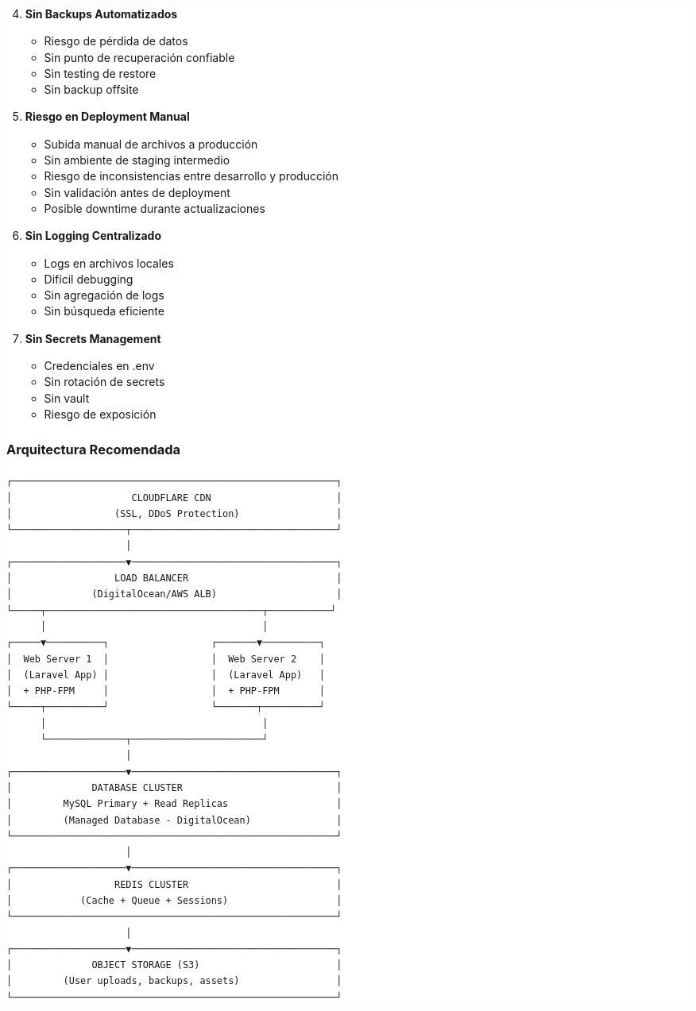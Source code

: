 4. **Sin Backups Automatizados**
   - Riesgo de pérdida de datos
   - Sin punto de recuperación confiable
   - Sin testing de restore
   - Sin backup offsite

5. **Riesgo en Deployment Manual**
   - Subida manual de archivos a producción
   - Sin ambiente de staging intermedio
   - Riesgo de inconsistencias entre desarrollo y producción
   - Sin validación antes de deployment
   - Posible downtime durante actualizaciones

6. **Sin Logging Centralizado**
   - Logs en archivos locales
   - Difícil debugging
   - Sin agregación de logs
   - Sin búsqueda eficiente

7. **Sin Secrets Management**
   - Credenciales en .env
   - Sin rotación de secrets
   - Sin vault
   - Riesgo de exposición

### Arquitectura Recomendada

```
┌─────────────────────────────────────────────────────────┐
│                     CLOUDFLARE CDN                      │
│                  (SSL, DDoS Protection)                 │
└────────────────────┬────────────────────────────────────┘
                     │
┌────────────────────▼────────────────────────────────────┐
│                  LOAD BALANCER                          │
│              (DigitalOcean/AWS ALB)                     │
└─────┬──────────────────────────────────────┬───────────┘
      │                                      │
┌─────▼──────────┐                  ┌───────▼──────────┐
│  Web Server 1  │                  │  Web Server 2    │
│  (Laravel App) │                  │  (Laravel App)   │
│  + PHP-FPM     │                  │  + PHP-FPM       │
└─────┬──────────┘                  └───────┬──────────┘
      │                                      │
      └──────────────┬───────────────────────┘
                     │
┌────────────────────▼────────────────────────────────────┐
│              DATABASE CLUSTER                           │
│         MySQL Primary + Read Replicas                   │
│         (Managed Database - DigitalOcean)               │
└─────────────────────────────────────────────────────────┘
                     │
┌────────────────────▼────────────────────────────────────┐
│                  REDIS CLUSTER                          │
│            (Cache + Queue + Sessions)                   │
└─────────────────────────────────────────────────────────┘
                     │
┌────────────────────▼────────────────────────────────────┐
│              OBJECT STORAGE (S3)                        │
│         (User uploads, backups, assets)                 │
└─────────────────────────────────────────────────────────┘
```
